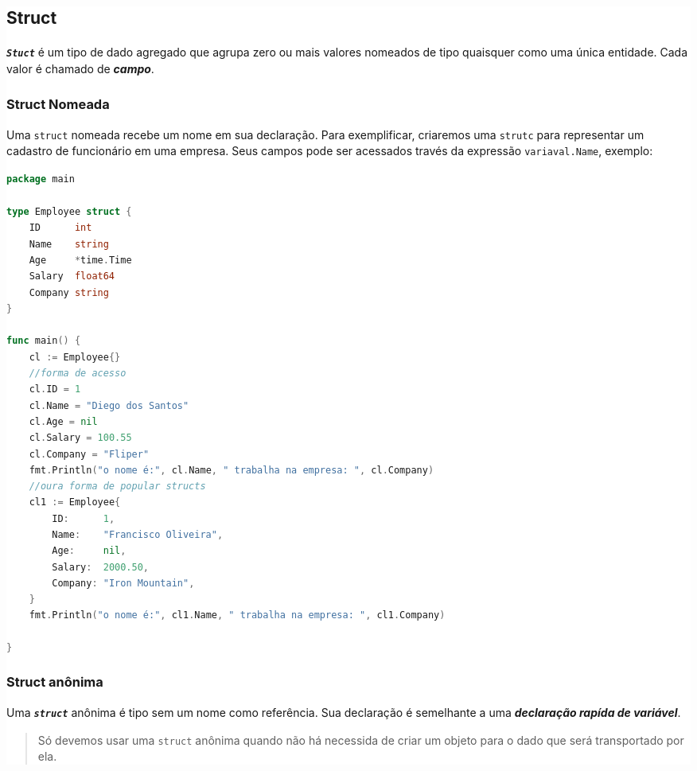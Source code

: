 ```go
```

## Struct

***`Stuct`*** é um tipo de dado agregado que agrupa zero ou mais valores nomeados de tipo quaisquer como uma única entidade. Cada valor é chamado de ***campo***.

### Struct Nomeada

Uma `struct` nomeada recebe um nome em sua declaração. 
Para exemplificar, criaremos uma `strutc` para representar um cadastro de funcionário em uma empresa. Seus campos pode ser acessados través da expressão `variaval.Name`, exemplo:

```go
package main

type Employee struct {
    ID      int
    Name    string
    Age     *time.Time
    Salary  float64
    Company string
}

func main() {
    cl := Employee{}
    //forma de acesso
    cl.ID = 1
    cl.Name = "Diego dos Santos"
    cl.Age = nil
    cl.Salary = 100.55
    cl.Company = "Fliper"
    fmt.Println("o nome é:", cl.Name, " trabalha na empresa: ", cl.Company)
    //oura forma de popular structs
    cl1 := Employee{
        ID:      1,
        Name:    "Francisco Oliveira",
        Age:     nil,
        Salary:  2000.50,
        Company: "Iron Mountain",
    }
    fmt.Println("o nome é:", cl1.Name, " trabalha na empresa: ", cl1.Company)

}
```

### Struct anônima

Uma ***`struct`*** anônima é tipo sem um nome como referência. Sua declaração é semelhante a uma ***declaração rapída de variável***.

> Só devemos usar uma `struct` anônima quando não há necessida de criar um objeto para o dado que será transportado por ela.
